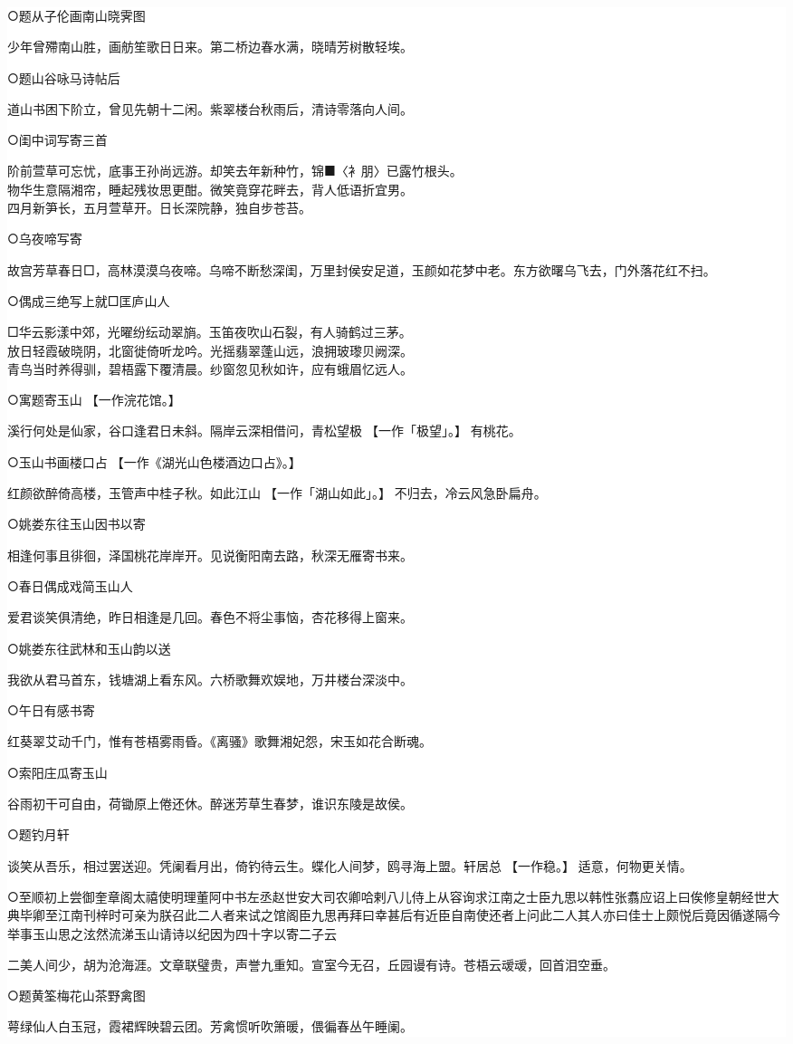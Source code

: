 ○题从子伦画南山晓霁图  

少年曾殢南山胜，画舫笙歌日日来。第二桥边春水满，晓晴芳树散轻埃。  

○题山谷咏马诗帖后  

道山书困下阶立，曾见先朝十二闲。紫翠楼台秋雨后，清诗零落向人间。  

○闺中词写寄三首  

阶前萱草可忘忧，底事王孙尚远游。却笑去年新种竹，锦■〈衤朋〉已露竹根头。  
物华生意隔湘帘，睡起残妆思更酣。微笑竟穿花畔去，背人低语折宜男。  
四月新笋长，五月萱草开。日长深院静，独自步苍苔。  

○乌夜啼写寄  

故宫芳草春日□，高林漠漠乌夜啼。乌啼不断愁深闺，万里封侯安足道，玉颜如花梦中老。东方欲曙乌飞去，门外落花红不扫。  

○偶成三绝写上就□匡庐山人  

□华云影漾中郊，光曜纷纭动翠旓。玉笛夜吹山石裂，有人骑鹤过三茅。  
放日轻霞破晓阴，北窗徙倚听龙吟。光摇翡翠蓬山远，浪拥玻瓈贝阙深。  
青鸟当时养得驯，碧梧露下覆清晨。纱窗忽见秋如许，应有蛾眉忆远人。  

○寓题寄玉山 【一作浣花馆。】  

溪行何处是仙家，谷口逢君日未斜。隔岸云深相借问，青松望极 【一作「极望」。】 有桃花。  

○玉山书画楼口占 【一作《湖光山色楼酒边口占》。】  

红颜欲醉倚高楼，玉管声中桂子秋。如此江山 【一作「湖山如此」。】 不归去，冷云风急卧扁舟。  

○姚娄东往玉山因书以寄  

相逢何事且徘徊，泽国桃花岸岸开。见说衡阳南去路，秋深无雁寄书来。  

○春日偶成戏简玉山人  

爱君谈笑俱清绝，昨日相逢是几回。春色不将尘事恼，杏花移得上窗来。  

○姚娄东往武林和玉山韵以送  

我欲从君马首东，钱塘湖上看东风。六桥歌舞欢娱地，万井楼台深淡中。  

○午日有感书寄  

红葵翠艾动千门，惟有苍梧雾雨昏。《离骚》歌舞湘妃怨，宋玉如花合断魂。  

○索阳庄瓜寄玉山  

谷雨初干可自由，荷锄原上倦还休。醉迷芳草生春梦，谁识东陵是故侯。  

○题钓月轩  

谈笑从吾乐，相过罢送迎。凭阑看月出，倚钓待云生。蝶化人间梦，鸥寻海上盟。轩居总 【一作稳。】 适意，何物更关情。  

○至顺初上尝御奎章阁太禧使明理董阿中书左丞赵世安大司农卿哈剌八儿侍上从容询求江南之士臣九思以韩性张翥应诏上曰俟修皇朝经世大典毕卿至江南刊梓时可亲为朕召此二人者来试之馆阁臣九思再拜曰幸甚后有近臣自南使还者上问此二人其人亦曰佳士上颇悦后竟因循遂隔今举事玉山思之泫然流涕玉山请诗以纪因为四十字以寄二子云  

二美人间少，胡为沧海涯。文章联璧贵，声誉九重知。宣室今无召，丘园谩有诗。苍梧云叆叆，回首泪空垂。  

○题黄筌梅花山茶野禽图  

萼绿仙人白玉冠，霞裙辉映碧云团。芳禽惯听吹箫暖，偎徧春丛午睡阑。  
